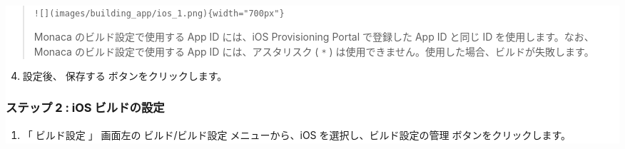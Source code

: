 >     ![](images/building_app/ios_1.png){width="700px"}
>
> <div class="admonition warning">
>
> Monaca のビルド設定で使用する App ID には、iOS Provisioning Portal
> で登録した App ID と同じ ID を使用します。なお、Monaca
> のビルド設定で使用する App ID には、アスタリスク ( `*` )
> は使用できません。使用した場合、ビルドが失敗します。
>
> </div>

4.  設定後、 保存する ボタンをクリックします。

### ステップ 2 : iOS ビルドの設定

1.  「 ビルド設定 」 画面左の ビルド/ビルド設定 メニューから、iOS
    を選択し、ビルド設定の管理 ボタンをクリックします。
